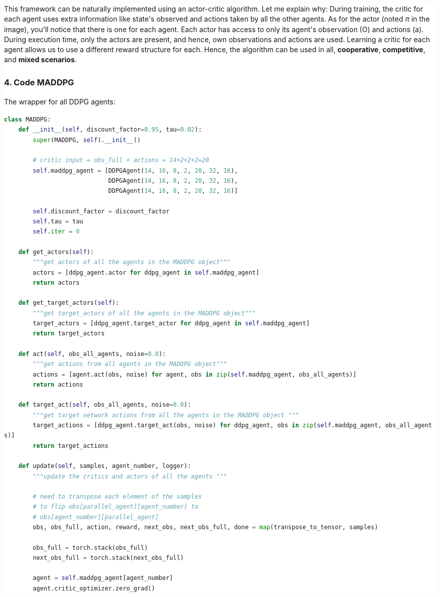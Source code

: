 This framework can be naturally implemented using an actor-critic algorithm.
Let me explain why:
During training, the critic for each agent uses extra information like state's observed and actions taken by all the other agents.
As for the actor (noted $\pi$ in the image), you'll notice that there is one for each agent.
Each actor has access to only its agent's observation (O) and actions (a).
During execution time, only the actors are present, and hence, own observations and actions are used.
Learning a critic for each agent allows us to use a different reward structure for each.
Hence, the algorithm can be used in all, **cooperative**, **competitive**, and **mixed scenarios**.

### 4. Code MADDPG

The wrapper for all DDPG agents:

~~~~python
class MADDPG:
    def __init__(self, discount_factor=0.95, tau=0.02):
        super(MADDPG, self).__init__()

        # critic input = obs_full + actions = 14+2+2+2=20
        self.maddpg_agent = [DDPGAgent(14, 16, 8, 2, 20, 32, 16), 
                             DDPGAgent(14, 16, 8, 2, 20, 32, 16), 
                             DDPGAgent(14, 16, 8, 2, 20, 32, 16)]
        
        self.discount_factor = discount_factor
        self.tau = tau
        self.iter = 0

    def get_actors(self):
        """get actors of all the agents in the MADDPG object"""
        actors = [ddpg_agent.actor for ddpg_agent in self.maddpg_agent]
        return actors

    def get_target_actors(self):
        """get target_actors of all the agents in the MADDPG object"""
        target_actors = [ddpg_agent.target_actor for ddpg_agent in self.maddpg_agent]
        return target_actors

    def act(self, obs_all_agents, noise=0.0):
        """get actions from all agents in the MADDPG object"""
        actions = [agent.act(obs, noise) for agent, obs in zip(self.maddpg_agent, obs_all_agents)]
        return actions

    def target_act(self, obs_all_agents, noise=0.0):
        """get target network actions from all the agents in the MADDPG object """
        target_actions = [ddpg_agent.target_act(obs, noise) for ddpg_agent, obs in zip(self.maddpg_agent, obs_all_agents)]
        return target_actions

    def update(self, samples, agent_number, logger):
        """update the critics and actors of all the agents """

        # need to transpose each element of the samples
        # to flip obs[parallel_agent][agent_number] to
        # obs[agent_number][parallel_agent]
        obs, obs_full, action, reward, next_obs, next_obs_full, done = map(transpose_to_tensor, samples)

        obs_full = torch.stack(obs_full)
        next_obs_full = torch.stack(next_obs_full)
        
        agent = self.maddpg_agent[agent_number]
        agent.critic_optimizer.zero_grad()
~~~~